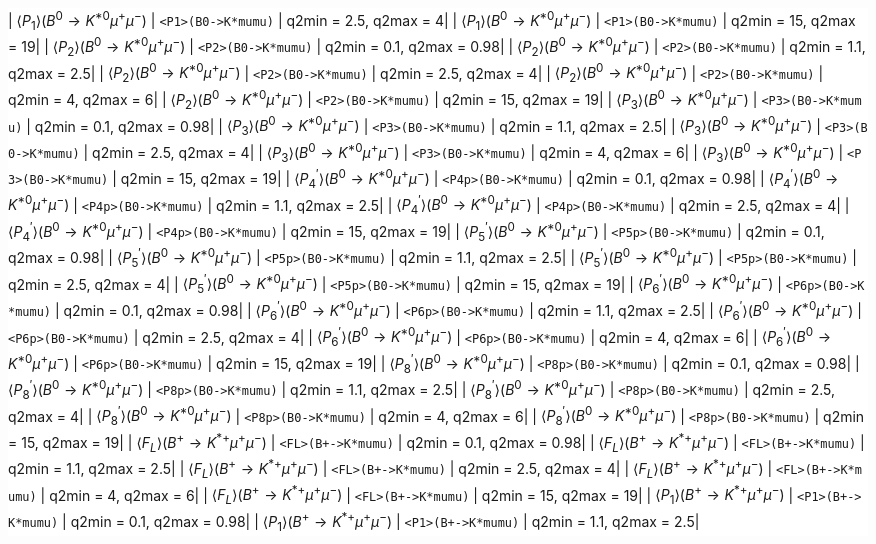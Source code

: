 | $\langle P_1\rangle(B^0\to K^{\ast 0}\mu^+\mu^-)$ | `<P1>(B0->K*mumu)` | q2min = 2.5, q2max = 4|
| $\langle P_1\rangle(B^0\to K^{\ast 0}\mu^+\mu^-)$ | `<P1>(B0->K*mumu)` | q2min = 15, q2max = 19|
| $\langle P_2\rangle(B^0\to K^{\ast 0}\mu^+\mu^-)$ | `<P2>(B0->K*mumu)` | q2min = 0.1, q2max = 0.98|
| $\langle P_2\rangle(B^0\to K^{\ast 0}\mu^+\mu^-)$ | `<P2>(B0->K*mumu)` | q2min = 1.1, q2max = 2.5|
| $\langle P_2\rangle(B^0\to K^{\ast 0}\mu^+\mu^-)$ | `<P2>(B0->K*mumu)` | q2min = 2.5, q2max = 4|
| $\langle P_2\rangle(B^0\to K^{\ast 0}\mu^+\mu^-)$ | `<P2>(B0->K*mumu)` | q2min = 4, q2max = 6|
| $\langle P_2\rangle(B^0\to K^{\ast 0}\mu^+\mu^-)$ | `<P2>(B0->K*mumu)` | q2min = 15, q2max = 19|
| $\langle P_3\rangle(B^0\to K^{\ast 0}\mu^+\mu^-)$ | `<P3>(B0->K*mumu)` | q2min = 0.1, q2max = 0.98|
| $\langle P_3\rangle(B^0\to K^{\ast 0}\mu^+\mu^-)$ | `<P3>(B0->K*mumu)` | q2min = 1.1, q2max = 2.5|
| $\langle P_3\rangle(B^0\to K^{\ast 0}\mu^+\mu^-)$ | `<P3>(B0->K*mumu)` | q2min = 2.5, q2max = 4|
| $\langle P_3\rangle(B^0\to K^{\ast 0}\mu^+\mu^-)$ | `<P3>(B0->K*mumu)` | q2min = 4, q2max = 6|
| $\langle P_3\rangle(B^0\to K^{\ast 0}\mu^+\mu^-)$ | `<P3>(B0->K*mumu)` | q2min = 15, q2max = 19|
| $\langle P_4^\prime\rangle(B^0\to K^{\ast 0}\mu^+\mu^-)$ | `<P4p>(B0->K*mumu)` | q2min = 0.1, q2max = 0.98|
| $\langle P_4^\prime\rangle(B^0\to K^{\ast 0}\mu^+\mu^-)$ | `<P4p>(B0->K*mumu)` | q2min = 1.1, q2max = 2.5|
| $\langle P_4^\prime\rangle(B^0\to K^{\ast 0}\mu^+\mu^-)$ | `<P4p>(B0->K*mumu)` | q2min = 2.5, q2max = 4|
| $\langle P_4^\prime\rangle(B^0\to K^{\ast 0}\mu^+\mu^-)$ | `<P4p>(B0->K*mumu)` | q2min = 15, q2max = 19|
| $\langle P_5^\prime\rangle(B^0\to K^{\ast 0}\mu^+\mu^-)$ | `<P5p>(B0->K*mumu)` | q2min = 0.1, q2max = 0.98|
| $\langle P_5^\prime\rangle(B^0\to K^{\ast 0}\mu^+\mu^-)$ | `<P5p>(B0->K*mumu)` | q2min = 1.1, q2max = 2.5|
| $\langle P_5^\prime\rangle(B^0\to K^{\ast 0}\mu^+\mu^-)$ | `<P5p>(B0->K*mumu)` | q2min = 2.5, q2max = 4|
| $\langle P_5^\prime\rangle(B^0\to K^{\ast 0}\mu^+\mu^-)$ | `<P5p>(B0->K*mumu)` | q2min = 15, q2max = 19|
| $\langle P_6^\prime\rangle(B^0\to K^{\ast 0}\mu^+\mu^-)$ | `<P6p>(B0->K*mumu)` | q2min = 0.1, q2max = 0.98|
| $\langle P_6^\prime\rangle(B^0\to K^{\ast 0}\mu^+\mu^-)$ | `<P6p>(B0->K*mumu)` | q2min = 1.1, q2max = 2.5|
| $\langle P_6^\prime\rangle(B^0\to K^{\ast 0}\mu^+\mu^-)$ | `<P6p>(B0->K*mumu)` | q2min = 2.5, q2max = 4|
| $\langle P_6^\prime\rangle(B^0\to K^{\ast 0}\mu^+\mu^-)$ | `<P6p>(B0->K*mumu)` | q2min = 4, q2max = 6|
| $\langle P_6^\prime\rangle(B^0\to K^{\ast 0}\mu^+\mu^-)$ | `<P6p>(B0->K*mumu)` | q2min = 15, q2max = 19|
| $\langle P_8^\prime\rangle(B^0\to K^{\ast 0}\mu^+\mu^-)$ | `<P8p>(B0->K*mumu)` | q2min = 0.1, q2max = 0.98|
| $\langle P_8^\prime\rangle(B^0\to K^{\ast 0}\mu^+\mu^-)$ | `<P8p>(B0->K*mumu)` | q2min = 1.1, q2max = 2.5|
| $\langle P_8^\prime\rangle(B^0\to K^{\ast 0}\mu^+\mu^-)$ | `<P8p>(B0->K*mumu)` | q2min = 2.5, q2max = 4|
| $\langle P_8^\prime\rangle(B^0\to K^{\ast 0}\mu^+\mu^-)$ | `<P8p>(B0->K*mumu)` | q2min = 4, q2max = 6|
| $\langle P_8^\prime\rangle(B^0\to K^{\ast 0}\mu^+\mu^-)$ | `<P8p>(B0->K*mumu)` | q2min = 15, q2max = 19|
| $\langle F_L\rangle(B^+\to K^{\ast +}\mu^+\mu^-)$ | `<FL>(B+->K*mumu)` | q2min = 0.1, q2max = 0.98|
| $\langle F_L\rangle(B^+\to K^{\ast +}\mu^+\mu^-)$ | `<FL>(B+->K*mumu)` | q2min = 1.1, q2max = 2.5|
| $\langle F_L\rangle(B^+\to K^{\ast +}\mu^+\mu^-)$ | `<FL>(B+->K*mumu)` | q2min = 2.5, q2max = 4|
| $\langle F_L\rangle(B^+\to K^{\ast +}\mu^+\mu^-)$ | `<FL>(B+->K*mumu)` | q2min = 4, q2max = 6|
| $\langle F_L\rangle(B^+\to K^{\ast +}\mu^+\mu^-)$ | `<FL>(B+->K*mumu)` | q2min = 15, q2max = 19|
| $\langle P_1\rangle(B^+\to K^{\ast +}\mu^+\mu^-)$ | `<P1>(B+->K*mumu)` | q2min = 0.1, q2max = 0.98|
| $\langle P_1\rangle(B^+\to K^{\ast +}\mu^+\mu^-)$ | `<P1>(B+->K*mumu)` | q2min = 1.1, q2max = 2.5|